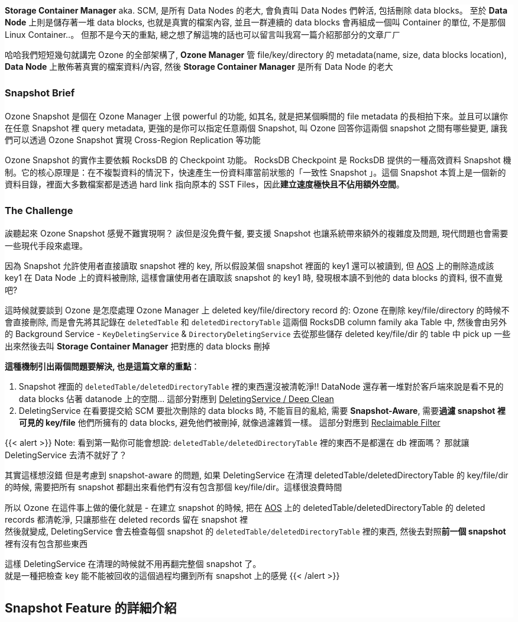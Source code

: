 **Storage Container Manager** aka. SCM, 是所有 Data Nodes 的老大, 會負責叫 Data Nodes 們幹活, 包括刪除 data blocks。
至於 **Data Node** 上則是儲存著一堆 data blocks, 也就是真實的檔案內容, 並且一群連續的 data blocks 會再組成一個叫 Container 的單位, 不是那個 Linux Container..。 但那不是今天的重點, 總之想了解這塊的話也可以留言叫我寫一篇介紹那部分的文章ㄏㄏ

哈哈我們短短幾句就講完 Ozone 的全部架構了, **Ozone Manager** 管 file/key/directory 的 metadata(name, size, data blocks location), **Data Node** 上散佈著真實的檔案資料/內容, 然後 **Storage Container Manager** 是所有 Data Node 的老大

### Snapshot Brief

Ozone Snapshot 是個在 Ozone Manager 上很 powerful 的功能, 如其名, 就是把某個瞬間的 file metadata 的長相拍下來。並且可以讓你在任意 Snapshot 裡 query metadata, 更強的是你可以指定任意兩個 Snapshot, 叫 Ozone 回答你這兩個 snapshot 之間有哪些變更, 讓我們可以透過 Ozone Snapshot 實現 Cross-Region Replication 等功能

Ozone Snapshot 的實作主要依賴 RocksDB 的 Checkpoint 功能。
RocksDB Checkpoint 是 RocksDB 提供的一種高效資料 Snapshot 機制。它的核心原理是：在不複製資料的情況下，快速產生一份資料庫當前狀態的「一致性 Snapshot 」。這個 Snapshot 本質上是一個新的資料目錄，裡面大多數檔案都是透過 hard link 指向原本的 SST Files，因此**建立速度極快且不佔用額外空間**。

### The Challenge

誒聽起來 Ozone Snapshot 感覺不難實現啊？ 誒但是沒免費午餐, 要支援 Snapshot 也讓系統帶來額外的複雜度及問題, 現代問題也會需要一些現代手段來處理。

因為 Snapshot 允許使用者直接讀取 snapshot 裡的 key, 所以假設某個 snapshot 裡面的 key1 還可以被讀到, 但 [AOS](#aosafs) 上的刪除造成該 key1 在 Data Node 上的資料被刪除, 這樣會讓使用者在讀取該 snapshot 的 key1 時, 發現根本讀不到他的 data blocks 的資料, 很不直覺吧?

這時候就要談到 Ozone 是怎麼處理 Ozone Manager 上 deleted key/file/directory record 的:
Ozone 在刪除 key/file/directory 的時候不會直接刪除, 而是會先將其記錄在 `deletedTable` 和 `deletedDirectoryTable` 這兩個 RocksDB column family aka Table 中, 然後會由另外的 Background Service - `KeyDeletingService` & `DirectoryDeletingService` 去從那些儲存 deleted key/file/dir 的 table 中 pick up 一些出來然後去叫 **Storage Container Manager** 把對應的 data blocks 刪掉

**這種機制引出兩個問題要解決, 也是這篇文章的重點**：
1. Snapshot 裡面的 `deletedTable/deletedDirectoryTable` 裡的東西還沒被清乾淨!! DataNode 還存著一堆對於客戶端來說是看不見的 data blocks 佔著 datanode 上的空間... 這部分對應到 [DeletingService / Deep Clean](#deletingservice--deep-clean)
2. DeletingService 在看要提交給 SCM 要批次刪除的 data blocks 時, 不能盲目的亂給, 需要 **Snapshot-Aware**, 需要**過濾 snapshot 裡可見的 key/file** 他們所擁有的 data blocks, 避免他們被刪掉, 就像過濾雜質一樣。 這部分對應到 [Reclaimable Filter](#reclaimable-filter)

{{< alert >}}
Note: 看到第一點你可能會想說: `deletedTable/deletedDirectoryTable` 裡的東西不是都還在 db 裡面嗎？ 那就讓 DeletingService 去清不就好了？

其實這樣想沒錯 但是考慮到 snapshot-aware 的問題, 如果 DeletingService 在清理 deletedTable/deletedDirectoryTable 的 key/file/dir 的時候, 需要把所有 snapshot 都翻出來看他們有沒有包含那個 key/file/dir。這樣很浪費時間

所以 Ozone 在這件事上做的優化就是 - 在建立 snapshot 的時候, 把在 [AOS](#aosafs) 上的 deletedTable/deletedDirectoryTable 的 deleted records 都清乾淨, 只讓那些在 deleted records 留在 snapshot 裡\
然後就變成, DeletingService 會去檢查每個 snapshot 的 `deletedTable/deletedDirectoryTable` 裡的東西, 然後去對照**前一個 snapshot** 裡有沒有包含那些東西

這樣 DeletingService 在清理的時候就不用再翻完整個 snapshot 了。\
就是一種把檢查 key 能不能被回收的這個過程均攤到所有 snapshot 上的感覺
{{< /alert >}}

## Snapshot Feature 的詳細介紹
